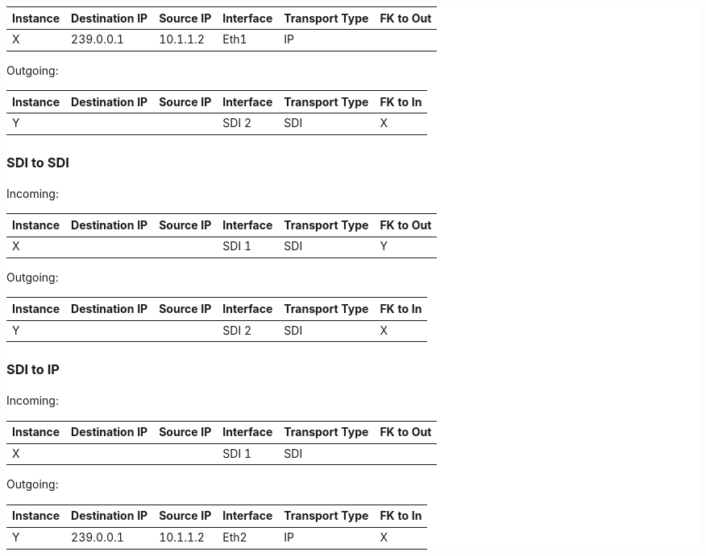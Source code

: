 | Instance | Destination IP | Source IP  | Interface | Transport Type | FK to Out |
| -------- | -------------- | ---------- | --------- | -------------- | --------- |
| X        | 239.0.0.1      | 10.1.1.2   | Eth1      | IP             |           |

Outgoing:

| Instance | Destination IP | Source IP  | Interface | Transport Type | FK to In  |
| -------- | -------------- | ---------- | --------- | -------------- | --------- |
| Y        |                |            | SDI 2     | SDI            | X         |

### SDI to SDI
Incoming:

| Instance | Destination IP | Source IP  | Interface | Transport Type | FK to Out |
| -------- | -------------- | ---------- | --------- | -------------- | --------- |
| X        |                |            | SDI 1     | SDI            | Y         |

Outgoing:

| Instance | Destination IP | Source IP  | Interface | Transport Type | FK to In  |
| -------- | -------------- | ---------- | --------- | -------------- | --------- |
| Y        |                |            | SDI 2     | SDI            | X         |

### SDI to IP
Incoming:

| Instance | Destination IP | Source IP  | Interface | Transport Type | FK to Out |
| -------- | -------------- | ---------- | --------- | -------------- | --------- |
| X        |                |            | SDI 1     | SDI            |           |

Outgoing:

| Instance | Destination IP | Source IP  | Interface | Transport Type | FK to In  |
| -------- | -------------- | ---------- | --------- | -------------- | --------- |
| Y        | 239.0.0.1      | 10.1.1.2   | Eth2      | IP             | X         |
